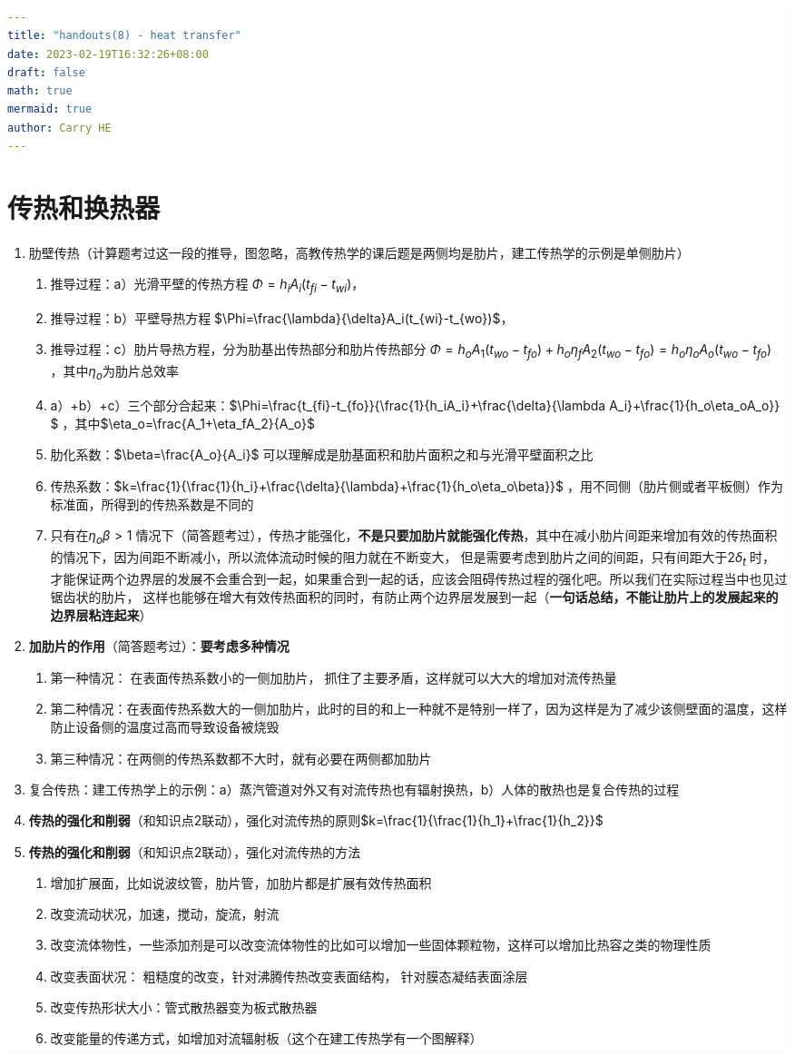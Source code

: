 ```yaml
---
title: "handouts(8) - heat transfer"
date: 2023-02-19T16:32:26+08:00
draft: false
math: true
mermaid: true
author: Carry HE
---
```


# 传热和换热器

1. 肋壁传热（计算题考过这一段的推导，图忽略，高教传热学的课后题是两侧均是肋片，建工传热学的示例是单侧肋片）
  
     1. 推导过程：a）光滑平壁的传热方程 $\Phi=h_iA_i(t_{fi}-t_{wi})$，
    
     2. 推导过程：b）平壁导热方程 $\Phi=\frac{\lambda}{\delta}A_i(t_{wi}-t_{wo})$，
    
     3. 推导过程：c）肋片导热方程，分为肋基出传热部分和肋片传热部分 $\Phi=h_oA_1(t_{wo}-t_{fo})+h_o\eta_fA_2(t_{wo}-t_{fo})=h_o\eta_oA_o(t_{wo}-t_{fo})$ ，其中$\eta_o$为肋片总效率
    
     4. a）+b）+c）三个部分合起来：$\Phi=\frac{t_{fi}-t_{fo}}{\frac{1}{h_iA_i}+\frac{\delta}{\lambda A_i}+\frac{1}{h_o\eta_oA_o}} $ ，其中$\eta_o=\frac{A_1+\eta_fA_2}{A_o}$
    
     5. 肋化系数：$\beta=\frac{A_o}{A_i}$ 可以理解成是肋基面积和肋片面积之和与光滑平壁面积之比
    
     6. 传热系数：$k=\frac{1}{\frac{1}{h_i}+\frac{\delta}{\lambda}+\frac{1}{h_o\eta_o\beta}}$ ，用不同侧（肋片侧或者平板侧）作为标准面，所得到的传热系数是不同的
    
     7. 只有在$\eta_o\beta>1$ 情况下（简答题考过），传热才能强化，**不是只要加肋片就能强化传热**，其中在减小肋片间距来增加有效的传热面积的情况下，因为间距不断减小，所以流体流动时候的阻力就在不断变大， 但是需要考虑到肋片之间的间距，只有间距大于$2\delta_t$ 时，才能保证两个边界层的发展不会重合到一起，如果重合到一起的话，应该会阻碍传热过程的强化吧。所以我们在实际过程当中也见过锯齿状的肋片， 这样也能够在增大有效传热面积的同时，有防止两个边界层发展到一起（**一句话总结，不能让肋片上的发展起来的边界层粘连起来**）
    
2. **加肋片的作用**（简答题考过）：**要考虑多种情况**
  
     1. 第一种情况： 在表面传热系数小的一侧加肋片， 抓住了主要矛盾，这样就可以大大的增加对流传热量
    
     2. 第二种情况：在表面传热系数大的一侧加肋片，此时的目的和上一种就不是特别一样了，因为这样是为了减少该侧壁面的温度，这样防止设备侧的温度过高而导致设备被烧毁
    
     3. 第三种情况：在两侧的传热系数都不大时，就有必要在两侧都加肋片
    
3. 复合传热：建工传热学上的示例：a）蒸汽管道对外又有对流传热也有辐射换热，b）人体的散热也是复合传热的过程
  
4. **传热的强化和削弱**（和知识点2联动），强化对流传热的原则$k=\frac{1}{\frac{1}{h_1}+\frac{1}{h_2}}$
  
5. **传热的强化和削弱**（和知识点2联动），强化对流传热的方法
  
     1. 增加扩展面，比如说波纹管，肋片管，加肋片都是扩展有效传热面积
    
     2. 改变流动状况，加速，搅动，旋流，射流
    
     3. 改变流体物性，一些添加剂是可以改变流体物性的比如可以增加一些固体颗粒物，这样可以增加比热容之类的物理性质
    
     4. 改变表面状况： 粗糙度的改变，针对沸腾传热改变表面结构， 针对膜态凝结表面涂层
    
     5. 改变传热形状大小：管式散热器变为板式散热器
    
     6. 改变能量的传递方式，如增加对流辐射板（这个在建工传热学有一个图解释）
    
